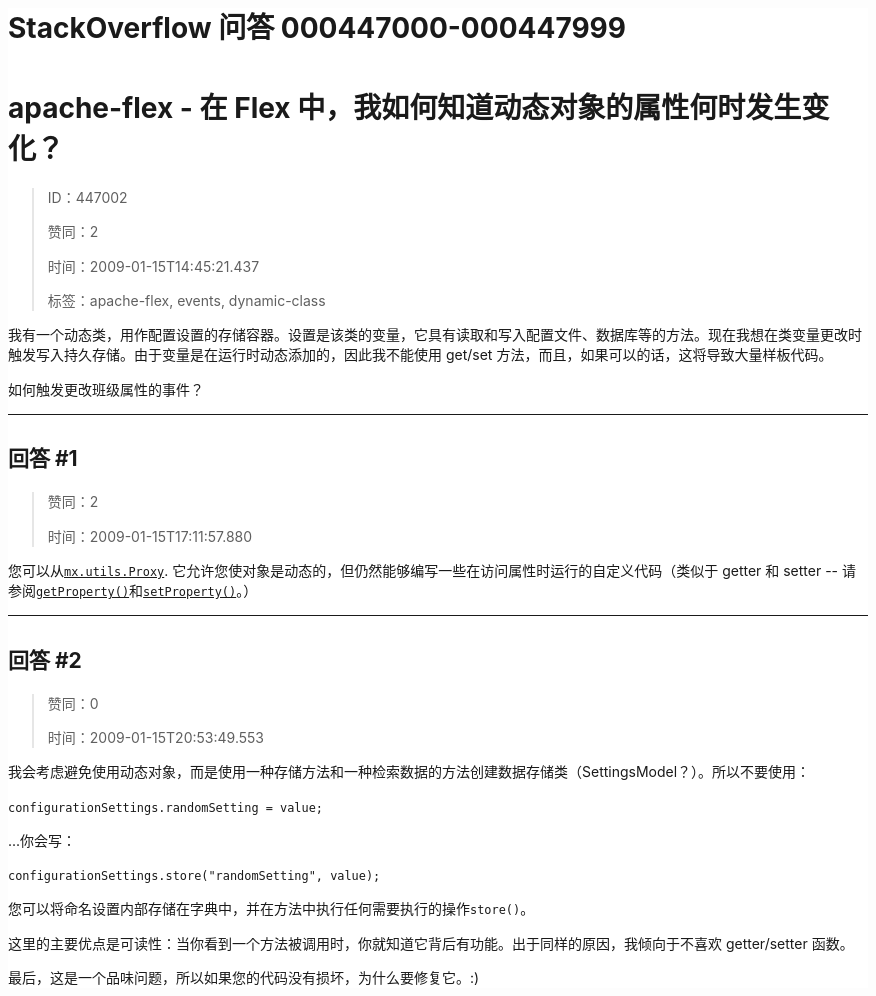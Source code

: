 # StackOverflow 问答 000447000-000447999

# apache-flex - 在 Flex 中，我如何知道动态对象的属性何时发生变化？

> ID：447002
> 
> 赞同：2
> 
> 时间：2009-01-15T14:45:21.437
> 
> 标签：apache-flex, events, dynamic-class

我有一个动态类，用作配置设置的存储容器。设置是该类的变量，它具有读取和写入配置文件、数据库等的方法。现在我想在类变量更改时触发写入持久存储。由于变量是在运行时动态添加的，因此我不能使用 get/set 方法，而且，如果可以的话，这将导致大量样板代码。

如何触发更改班级属性的事件？

* * *

## 回答 #1

> 赞同：2
> 
> 时间：2009-01-15T17:11:57.880

您可以从[`mx.utils.Proxy`](http://livedocs.adobe.com/flex/3/langref/flash/utils/Proxy.html). 它允许您使对象是动态的，但仍然能够编写一些在访问属性时运行的自定义代码（类似于 getter 和 setter -- 请参阅[`getProperty()`](http://livedocs.adobe.com/flex/3/langref/flash/utils/Proxy.html#getProperty())和[`setProperty()`](http://livedocs.adobe.com/flex/3/langref/flash/utils/Proxy.html#setProperty())。）

* * *

## 回答 #2

> 赞同：0
> 
> 时间：2009-01-15T20:53:49.553

我会考虑避免使用动态对象，而是使用一种存储方法和一种检索数据的方法创建数据存储类（SettingsModel？）。所以不要使用：

```
configurationSettings.randomSetting = value; 
```

...你会写：

```
configurationSettings.store("randomSetting", value); 
```

您可以将命名设置内部存储在字典中，并在方法中执行任何需要执行的操作`store()`。

这里的主要优点是可读性：当你看到一个方法被调用时，你就知道它背后有功能。出于同样的原因，我倾向于不喜欢 getter/setter 函数。

最后，这是一个品味问题，所以如果您的代码没有损坏，为什么要修复它。:)
